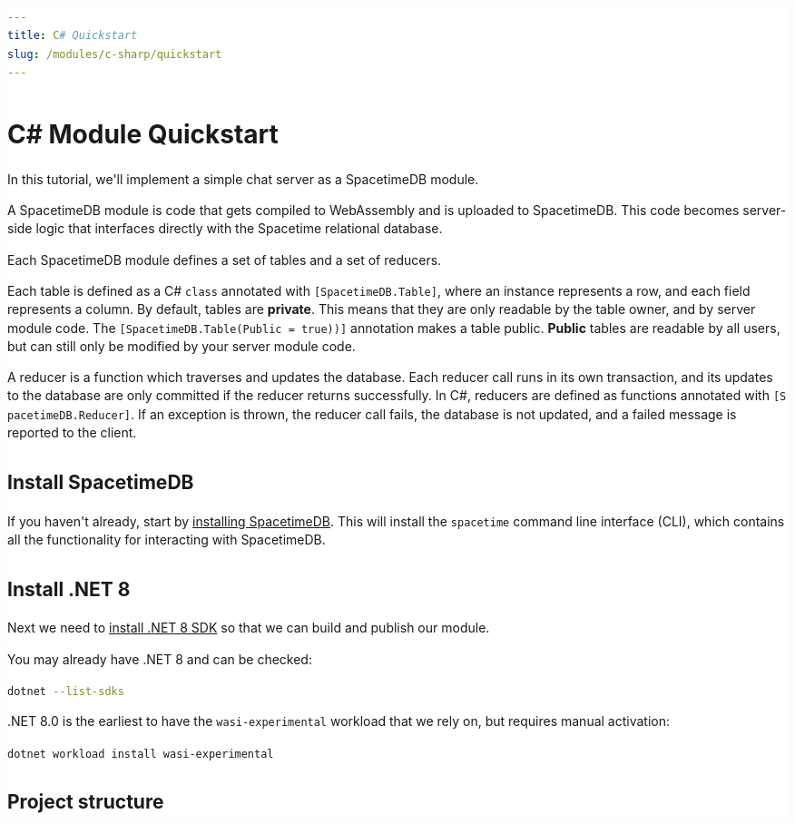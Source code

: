 ```yaml
---
title: C# Quickstart
slug: /modules/c-sharp/quickstart
---
```


# C# Module Quickstart

In this tutorial, we'll implement a simple chat server as a SpacetimeDB module.

A SpacetimeDB module is code that gets compiled to WebAssembly and is uploaded to SpacetimeDB. This code becomes server-side logic that interfaces directly with the Spacetime relational database.

Each SpacetimeDB module defines a set of tables and a set of reducers.

Each table is defined as a C# `class` annotated with `[SpacetimeDB.Table]`, where an instance represents a row, and each field represents a column.
By default, tables are **private**. This means that they are only readable by the table owner, and by server module code.
The `[SpacetimeDB.Table(Public = true))]` annotation makes a table public. **Public** tables are readable by all users, but can still only be modified by your server module code.

A reducer is a function which traverses and updates the database. Each reducer call runs in its own transaction, and its updates to the database are only committed if the reducer returns successfully. In C#, reducers are defined as functions annotated with `[SpacetimeDB.Reducer]`. If an exception is thrown, the reducer call fails, the database is not updated, and a failed message is reported to the client.

## Install SpacetimeDB

If you haven't already, start by [installing SpacetimeDB](https://spacetimedb.com/install). This will install the `spacetime` command line interface (CLI), which contains all the functionality for interacting with SpacetimeDB.

## Install .NET 8

Next we need to [install .NET 8 SDK](https://dotnet.microsoft.com/en-us/download/dotnet/8.0) so that we can build and publish our module.

You may already have .NET 8 and can be checked:

```bash
dotnet --list-sdks
```

.NET 8.0 is the earliest to have the `wasi-experimental` workload that we rely on, but requires manual activation:

```bash
dotnet workload install wasi-experimental
```

## Project structure
